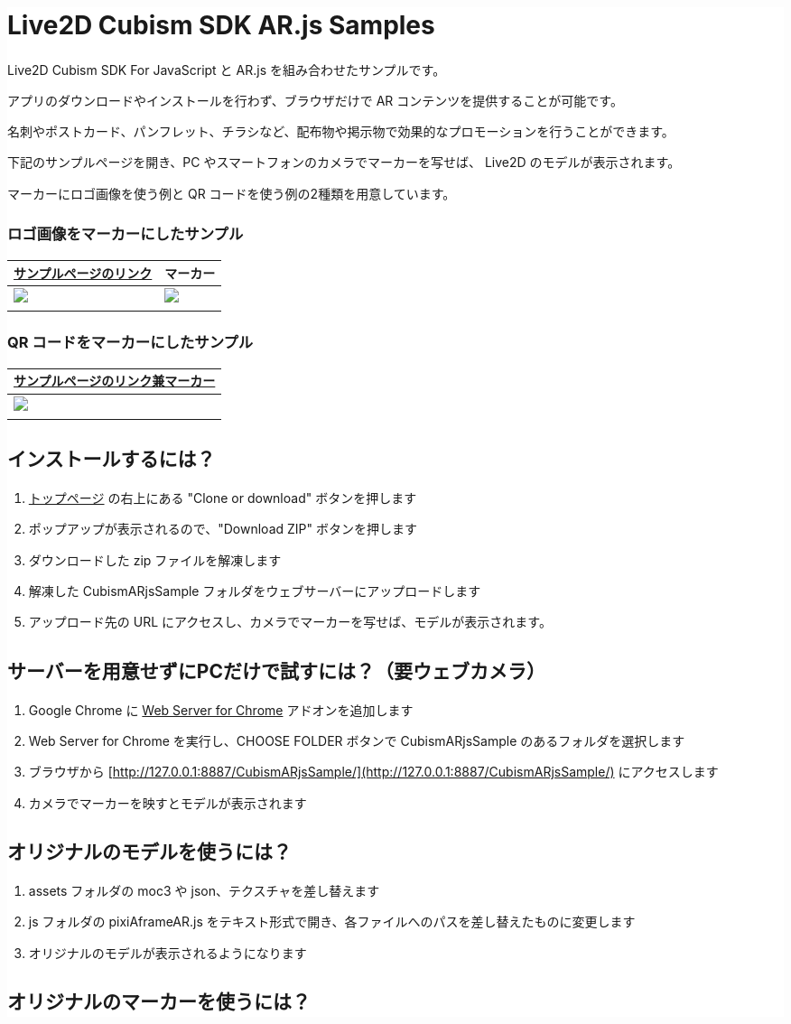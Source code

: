 ﻿# Live2D Cubism SDK AR.js Samples

Live2D Cubism SDK For JavaScript と AR.js を組み合わせたサンプルです。

アプリのダウンロードやインストールを行わず、ブラウザだけで AR コンテンツを提供することが可能です。

名刺やポストカード、パンフレット、チラシなど、配布物や掲示物で効果的なプロモーションを行うことができます。

下記のサンプルページを開き、PC やスマートフォンのカメラでマーカーを写せば、 Live2D のモデルが表示されます。

マーカーにロゴ画像を使う例と QR コードを使う例の2種類を用意しています。

### ロゴ画像をマーカーにしたサンプル
|[サンプルページのリンク](https://live2d.github.io/CubismARjsSample/)|マーカー|
|---|---|
|<img src="https://live2d.github.io/CubismARjsSample/assets/logo_qr.png" width="300px">|<img src="https://live2d.github.io/CubismARjsSample/assets/logo_marker.png" width="300px">|

### QR コードをマーカーにしたサンプル
|[サンプルページのリンク兼マーカー](https://live2d.github.io/CubismARjsSample/qr_marker.html)|
|---|
|<img src="https://live2d.github.io/CubismARjsSample/assets/qr_marker.png" width="300px">|


## インストールするには？

1. [トップページ](https://github.com/Live2D/CubismARjsSample) の右上にある "Clone or download" ボタンを押します

2. ポップアップが表示されるので、"Download ZIP" ボタンを押します

3. ダウンロードした zip ファイルを解凍します

4. 解凍した CubismARjsSample フォルダをウェブサーバーにアップロードします

5. アップロード先の URL にアクセスし、カメラでマーカーを写せば、モデルが表示されます。

## サーバーを用意せずにPCだけで試すには？（要ウェブカメラ）

1. Google Chrome に [Web Server for Chrome](https://chrome.google.com/webstore/detail/web-server-for-chrome/ofhbbkphhbklhfoeikjpcbhemlocgigb?hl=ja) アドオンを追加します

2. Web Server for Chrome を実行し、CHOOSE FOLDER ボタンで CubismARjsSample のあるフォルダを選択します

3. ブラウザから [http://127.0.0.1:8887/CubismARjsSample/](http://127.0.0.1:8887/CubismARjsSample/) にアクセスします

4. カメラでマーカーを映すとモデルが表示されます

## オリジナルのモデルを使うには？

1. assets フォルダの moc3 や json、テクスチャを差し替えます

2. js フォルダの pixiAframeAR.js をテキスト形式で開き、各ファイルへのパスを差し替えたものに変更します

3. オリジナルのモデルが表示されるようになります

## オリジナルのマーカーを使うには？
